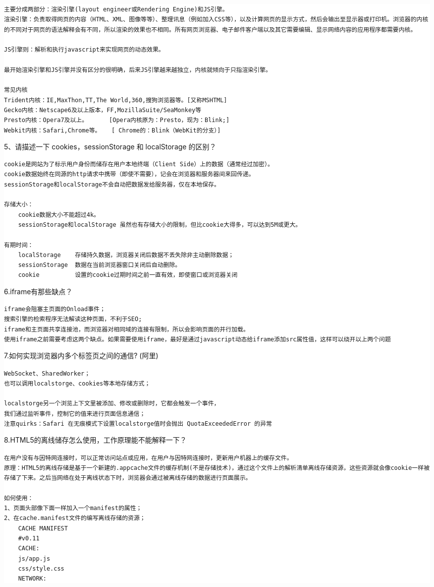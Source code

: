 ```
主要分成两部分：渲染引擎(layout engineer或Rendering Engine)和JS引擎。
渲染引擎：负责取得网页的内容（HTML、XML、图像等等）、整理讯息（例如加入CSS等），以及计算网页的显示方式，然后会输出至显示器或打印机。浏览器的内核的不同对于网页的语法解释会有不同，所以渲染的效果也不相同。所有网页浏览器、电子邮件客户端以及其它需要编辑、显示网络内容的应用程序都需要内核。

JS引擎则：解析和执行javascript来实现网页的动态效果。

最开始渲染引擎和JS引擎并没有区分的很明确，后来JS引擎越来越独立，内核就倾向于只指渲染引擎。

常见内核
Trident内核：IE,MaxThon,TT,The World,360,搜狗浏览器等。[又称MSHTML]
Gecko内核：Netscape6及以上版本，FF,MozillaSuite/SeaMonkey等
Presto内核：Opera7及以上。      [Opera内核原为：Presto，现为：Blink;]
Webkit内核：Safari,Chrome等。   [ Chrome的：Blink（WebKit的分支）]
```

5、请描述一下 cookies，sessionStorage 和 localStorage 的区别？

```
cookie是网站为了标示用户身份而储存在用户本地终端（Client Side）上的数据（通常经过加密）。
cookie数据始终在同源的http请求中携带（即使不需要），记会在浏览器和服务器间来回传递。
sessionStorage和localStorage不会自动把数据发给服务器，仅在本地保存。

存储大小：
    cookie数据大小不能超过4k。
    sessionStorage和localStorage 虽然也有存储大小的限制，但比cookie大得多，可以达到5M或更大。

有期时间：
    localStorage    存储持久数据，浏览器关闭后数据不丢失除非主动删除数据；
    sessionStorage  数据在当前浏览器窗口关闭后自动删除。
    cookie          设置的cookie过期时间之前一直有效，即使窗口或浏览器关闭
```

6.iframe有那些缺点？

```
iframe会阻塞主页面的Onload事件；
搜索引擎的检索程序无法解读这种页面，不利于SEO;
iframe和主页面共享连接池，而浏览器对相同域的连接有限制，所以会影响页面的并行加载。
使用iframe之前需要考虑这两个缺点。如果需要使用iframe，最好是通过javascript动态给iframe添加src属性值，这样可以绕开以上两个问题
```

7.如何实现浏览器内多个标签页之间的通信? (阿里)

```
WebSocket、SharedWorker；
也可以调用localstorge、cookies等本地存储方式；

localstorge另一个浏览上下文里被添加、修改或删除时，它都会触发一个事件，
我们通过监听事件，控制它的值来进行页面信息通信；
注意quirks：Safari 在无痕模式下设置localstorge值时会抛出 QuotaExceededError 的异常
```

8.HTML5的离线储存怎么使用，工作原理能不能解释一下？

```
在用户没有与因特网连接时，可以正常访问站点或应用，在用户与因特网连接时，更新用户机器上的缓存文件。
原理：HTML5的离线存储是基于一个新建的.appcache文件的缓存机制(不是存储技术)，通过这个文件上的解析清单离线存储资源，这些资源就会像cookie一样被存储了下来。之后当网络在处于离线状态下时，浏览器会通过被离线存储的数据进行页面展示。

如何使用：
1、页面头部像下面一样加入一个manifest的属性；
2、在cache.manifest文件的编写离线存储的资源；
    CACHE MANIFEST
    #v0.11
    CACHE:
    js/app.js
    css/style.css
    NETWORK:
```
